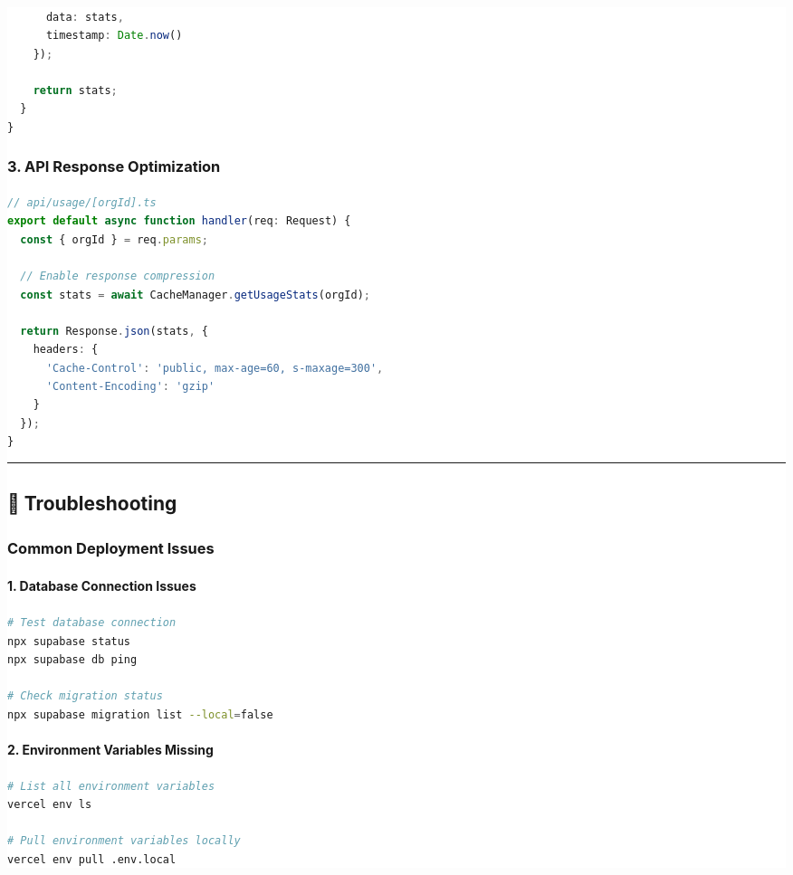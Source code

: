 ```typescript
      data: stats,
      timestamp: Date.now()
    });
    
    return stats;
  }
}
```

### 3. API Response Optimization
```typescript
// api/usage/[orgId].ts
export default async function handler(req: Request) {
  const { orgId } = req.params;
  
  // Enable response compression
  const stats = await CacheManager.getUsageStats(orgId);
  
  return Response.json(stats, {
    headers: {
      'Cache-Control': 'public, max-age=60, s-maxage=300',
      'Content-Encoding': 'gzip'
    }
  });
}
```

---

## 🚨 **Troubleshooting**

### Common Deployment Issues

#### 1. Database Connection Issues
```bash
# Test database connection
npx supabase status
npx supabase db ping

# Check migration status
npx supabase migration list --local=false
```

#### 2. Environment Variables Missing
```bash
# List all environment variables
vercel env ls

# Pull environment variables locally
vercel env pull .env.local
```
